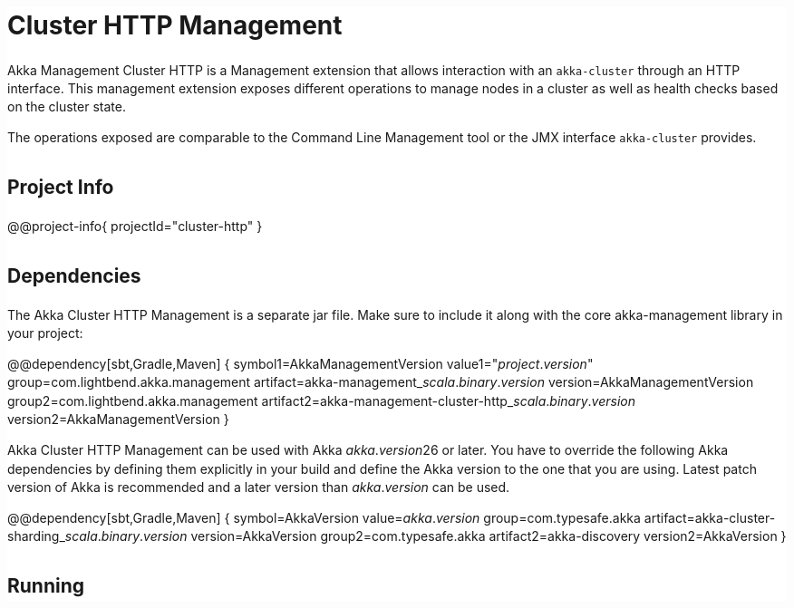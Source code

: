<a id="http-cluster-management"></a>
# Cluster HTTP Management

Akka Management Cluster HTTP is a Management extension that allows interaction with an `akka-cluster` through an HTTP interface.
This management extension exposes different operations to manage nodes in a cluster as well as health checks based
on the cluster state.

The operations exposed are comparable to the Command Line Management tool or the JMX interface `akka-cluster` provides.

## Project Info

@@project-info{ projectId="cluster-http" }

## Dependencies

The Akka Cluster HTTP Management is a separate jar file.
Make sure to include it along with the core akka-management library in your project:

@@dependency[sbt,Gradle,Maven] {
  symbol1=AkkaManagementVersion
  value1="$project.version$"
  group=com.lightbend.akka.management
  artifact=akka-management_$scala.binary.version$
  version=AkkaManagementVersion
  group2=com.lightbend.akka.management
  artifact2=akka-management-cluster-http_$scala.binary.version$
  version2=AkkaManagementVersion
}

Akka Cluster HTTP Management can be used with Akka $akka.version26$ or later.
You have to override the following Akka dependencies by defining them explicitly in your build and
define the Akka version to the one that you are using. Latest patch version of Akka is recommended and
a later version than $akka.version$ can be used.

@@dependency[sbt,Gradle,Maven] {
  symbol=AkkaVersion
  value=$akka.version$
  group=com.typesafe.akka
  artifact=akka-cluster-sharding_$scala.binary.version$
  version=AkkaVersion
  group2=com.typesafe.akka
  artifact2=akka-discovery
  version2=AkkaVersion
}

## Running
